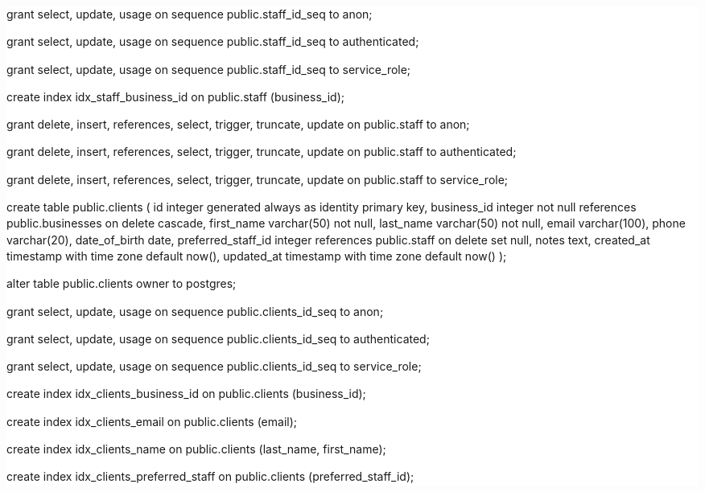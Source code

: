 grant select, update, usage on sequence public.staff_id_seq to anon;

grant select, update, usage on sequence public.staff_id_seq to authenticated;

grant select, update, usage on sequence public.staff_id_seq to service_role;

create index idx_staff_business_id
    on public.staff (business_id);

grant delete, insert, references, select, trigger, truncate, update on public.staff to anon;

grant delete, insert, references, select, trigger, truncate, update on public.staff to authenticated;

grant delete, insert, references, select, trigger, truncate, update on public.staff to service_role;

create table public.clients
(
    id                 integer generated always as identity
        primary key,
    business_id        integer     not null
        references public.businesses
            on delete cascade,
    first_name         varchar(50) not null,
    last_name          varchar(50) not null,
    email              varchar(100),
    phone              varchar(20),
    date_of_birth      date,
    preferred_staff_id integer
                                   references public.staff
                                       on delete set null,
    notes              text,
    created_at         timestamp with time zone default now(),
    updated_at         timestamp with time zone default now()
);

alter table public.clients
    owner to postgres;

grant select, update, usage on sequence public.clients_id_seq to anon;

grant select, update, usage on sequence public.clients_id_seq to authenticated;

grant select, update, usage on sequence public.clients_id_seq to service_role;

create index idx_clients_business_id
    on public.clients (business_id);

create index idx_clients_email
    on public.clients (email);

create index idx_clients_name
    on public.clients (last_name, first_name);

create index idx_clients_preferred_staff
    on public.clients (preferred_staff_id);
